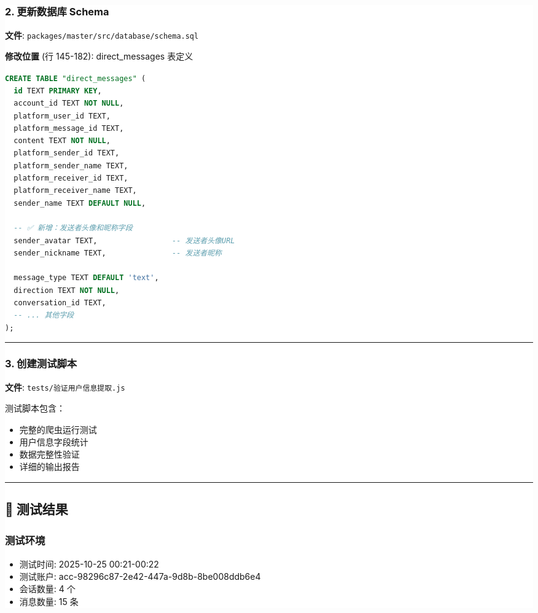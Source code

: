 
### 2. 更新数据库 Schema

**文件**: `packages/master/src/database/schema.sql`

**修改位置** (行 145-182): direct_messages 表定义

```sql
CREATE TABLE "direct_messages" (
  id TEXT PRIMARY KEY,
  account_id TEXT NOT NULL,
  platform_user_id TEXT,
  platform_message_id TEXT,
  content TEXT NOT NULL,
  platform_sender_id TEXT,
  platform_sender_name TEXT,
  platform_receiver_id TEXT,
  platform_receiver_name TEXT,
  sender_name TEXT DEFAULT NULL,

  -- ✅ 新增：发送者头像和昵称字段
  sender_avatar TEXT,                 -- 发送者头像URL
  sender_nickname TEXT,               -- 发送者昵称

  message_type TEXT DEFAULT 'text',
  direction TEXT NOT NULL,
  conversation_id TEXT,
  -- ... 其他字段
);
```

---

### 3. 创建测试脚本

**文件**: `tests/验证用户信息提取.js`

测试脚本包含：
- 完整的爬虫运行测试
- 用户信息字段统计
- 数据完整性验证
- 详细的输出报告

---

## 🧪 测试结果

### 测试环境

- 测试时间: 2025-10-25 00:21-00:22
- 测试账户: acc-98296c87-2e42-447a-9d8b-8be008ddb6e4
- 会话数量: 4 个
- 消息数量: 15 条
